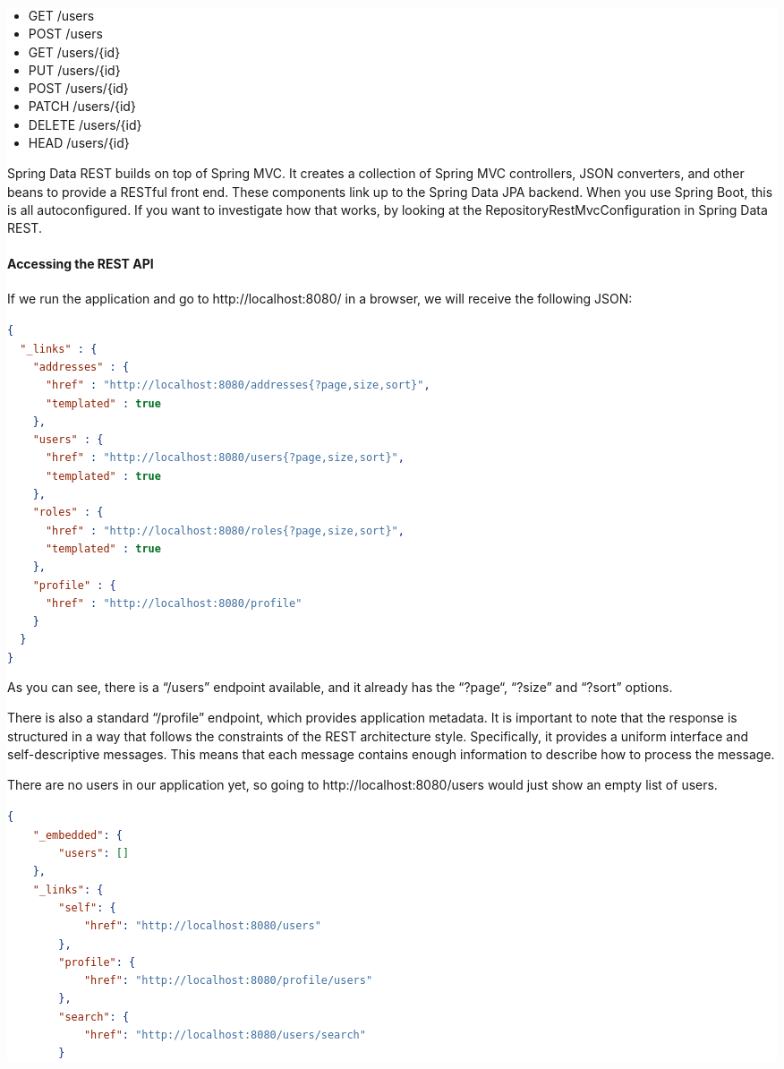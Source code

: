 * GET /users
* POST /users
* GET /users/{id}
* PUT /users/{id}
* POST /users/{id}
* PATCH /users/{id}
* DELETE /users/{id}
* HEAD /users/{id}

Spring Data REST builds on top of Spring MVC. It creates a collection of Spring MVC controllers, JSON converters, and other beans to provide a RESTful front end. These components link up to the Spring Data JPA backend. When you use Spring Boot, this is all autoconfigured. If you want to investigate how that works, by looking at the RepositoryRestMvcConfiguration in Spring Data REST.

#### Accessing the REST API

If we run the application and go to http://localhost:8080/ in a browser, we will receive the following JSON:

```JSON
{
  "_links" : {
    "addresses" : {
      "href" : "http://localhost:8080/addresses{?page,size,sort}",
      "templated" : true
    },
    "users" : {
      "href" : "http://localhost:8080/users{?page,size,sort}",
      "templated" : true
    },
    "roles" : {
      "href" : "http://localhost:8080/roles{?page,size,sort}",
      "templated" : true
    },
    "profile" : {
      "href" : "http://localhost:8080/profile"
    }
  }
}
```

As you can see, there is a “/users” endpoint available, and it already has the “?page“, “?size” and “?sort” options.

There is also a standard “/profile” endpoint, which provides application metadata. It is important to note that the response is structured in a way that follows the constraints of the REST architecture style. Specifically, it provides a uniform interface and self-descriptive messages. This means that each message contains enough information to describe how to process the message.

There are no users in our application yet, so going to http://localhost:8080/users would just show an empty list of users.

```json
{
    "_embedded": {
        "users": []
    },
    "_links": {
        "self": {
            "href": "http://localhost:8080/users"
        },
        "profile": {
            "href": "http://localhost:8080/profile/users"
        },
        "search": {
            "href": "http://localhost:8080/users/search"
        }
```